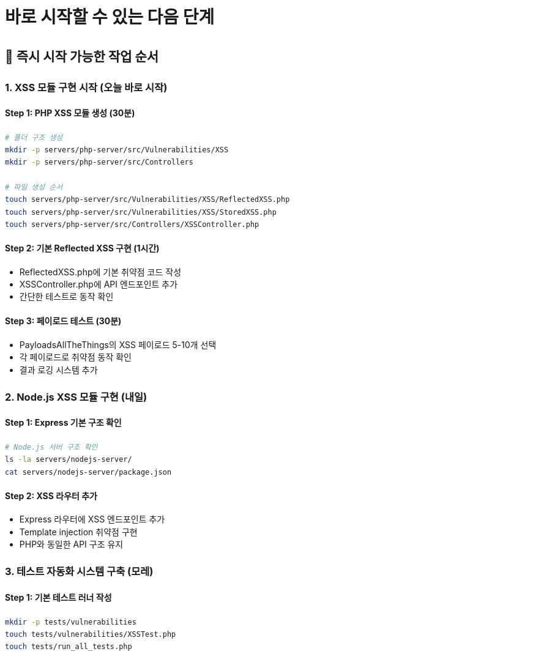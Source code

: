 # 바로 시작할 수 있는 다음 단계

## 🚀 즉시 시작 가능한 작업 순서

### 1. XSS 모듈 구현 시작 (오늘 바로 시작)

#### Step 1: PHP XSS 모듈 생성 (30분)
```bash
# 폴더 구조 생성
mkdir -p servers/php-server/src/Vulnerabilities/XSS
mkdir -p servers/php-server/src/Controllers

# 파일 생성 순서
touch servers/php-server/src/Vulnerabilities/XSS/ReflectedXSS.php
touch servers/php-server/src/Vulnerabilities/XSS/StoredXSS.php
touch servers/php-server/src/Controllers/XSSController.php
```

#### Step 2: 기본 Reflected XSS 구현 (1시간)
- ReflectedXSS.php에 기본 취약점 코드 작성
- XSSController.php에 API 엔드포인트 추가
- 간단한 테스트로 동작 확인

#### Step 3: 페이로드 테스트 (30분)
- PayloadsAllTheThings의 XSS 페이로드 5-10개 선택
- 각 페이로드로 취약점 동작 확인
- 결과 로깅 시스템 추가

### 2. Node.js XSS 모듈 구현 (내일)

#### Step 1: Express 기본 구조 확인
```bash
# Node.js 서버 구조 확인
ls -la servers/nodejs-server/
cat servers/nodejs-server/package.json
```

#### Step 2: XSS 라우터 추가
- Express 라우터에 XSS 엔드포인트 추가
- Template injection 취약점 구현
- PHP와 동일한 API 구조 유지

### 3. 테스트 자동화 시스템 구축 (모레)

#### Step 1: 기본 테스트 러너 작성
```bash
mkdir -p tests/vulnerabilities
touch tests/vulnerabilities/XSSTest.php
touch tests/run_all_tests.php
```
